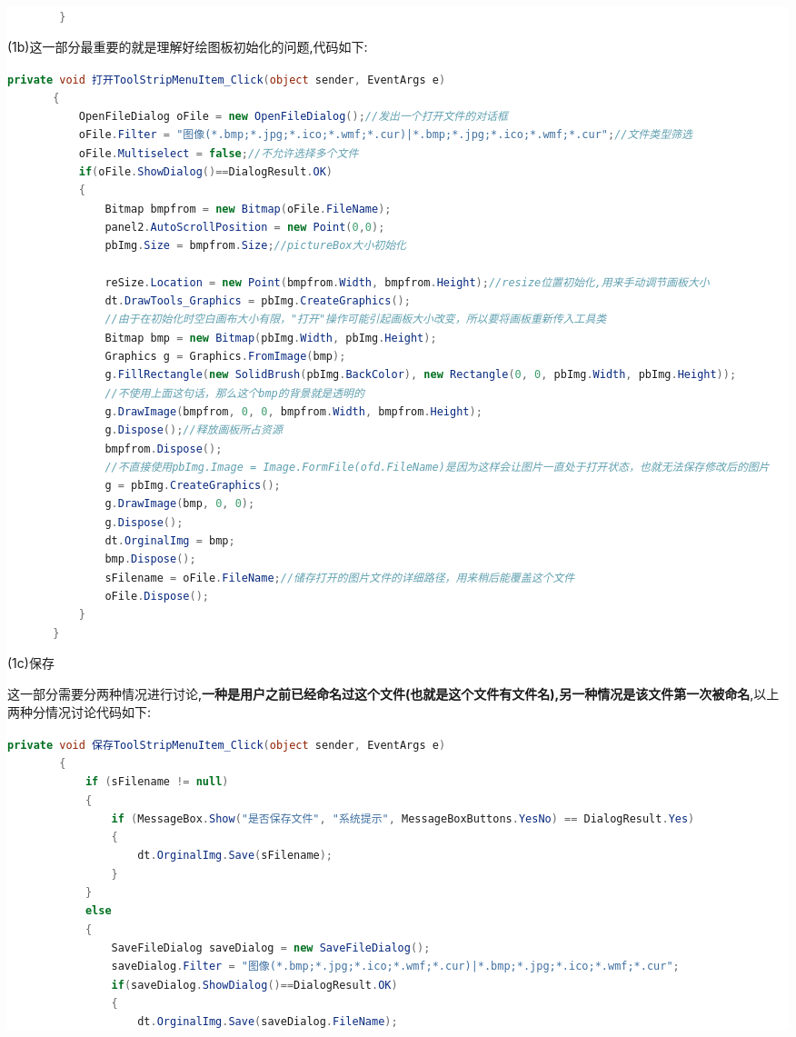 ```c#
        }
```



(1b)这一部分最重要的就是理解好绘图板初始化的问题,代码如下:

 ```c#
private void 打开ToolStripMenuItem_Click(object sender, EventArgs e)
        {
            OpenFileDialog oFile = new OpenFileDialog();//发出一个打开文件的对话框
            oFile.Filter = "图像(*.bmp;*.jpg;*.ico;*.wmf;*.cur)|*.bmp;*.jpg;*.ico;*.wmf;*.cur";//文件类型筛选
            oFile.Multiselect = false;//不允许选择多个文件
            if(oFile.ShowDialog()==DialogResult.OK)
            {
                Bitmap bmpfrom = new Bitmap(oFile.FileName);
                panel2.AutoScrollPosition = new Point(0,0);
                pbImg.Size = bmpfrom.Size;//pictureBox大小初始化

                reSize.Location = new Point(bmpfrom.Width, bmpfrom.Height);//resize位置初始化,用来手动调节画板大小
                dt.DrawTools_Graphics = pbImg.CreateGraphics();
                //由于在初始化时空白画布大小有限，"打开"操作可能引起画板大小改变，所以要将画板重新传入工具类
                Bitmap bmp = new Bitmap(pbImg.Width, pbImg.Height);
                Graphics g = Graphics.FromImage(bmp);
                g.FillRectangle(new SolidBrush(pbImg.BackColor), new Rectangle(0, 0, pbImg.Width, pbImg.Height));
                //不使用上面这句话，那么这个bmp的背景就是透明的
                g.DrawImage(bmpfrom, 0, 0, bmpfrom.Width, bmpfrom.Height);
                g.Dispose();//释放画板所占资源
                bmpfrom.Dispose();
                //不直接使用pbImg.Image = Image.FormFile(ofd.FileName)是因为这样会让图片一直处于打开状态，也就无法保存修改后的图片
                g = pbImg.CreateGraphics();
                g.DrawImage(bmp, 0, 0);
                g.Dispose(); 
                dt.OrginalImg = bmp;
                bmp.Dispose();
                sFilename = oFile.FileName;//储存打开的图片文件的详细路径，用来稍后能覆盖这个文件
                oFile.Dispose();
            }
        }

 ```



(1c)保存

这一部分需要分两种情况进行讨论,**一种是用户之前已经命名过这个文件(也就是这个文件有文件名),另一种情况是该文件第一次被命名**,以上两种分情况讨论代码如下:

```c#
private void 保存ToolStripMenuItem_Click(object sender, EventArgs e)
        {
            if (sFilename != null)
            {
                if (MessageBox.Show("是否保存文件", "系统提示", MessageBoxButtons.YesNo) == DialogResult.Yes)
                {
                    dt.OrginalImg.Save(sFilename);
                }
            }
            else 
            {
                SaveFileDialog saveDialog = new SaveFileDialog();
                saveDialog.Filter = "图像(*.bmp;*.jpg;*.ico;*.wmf;*.cur)|*.bmp;*.jpg;*.ico;*.wmf;*.cur";
                if(saveDialog.ShowDialog()==DialogResult.OK)
                {
                    dt.OrginalImg.Save(saveDialog.FileName);
```